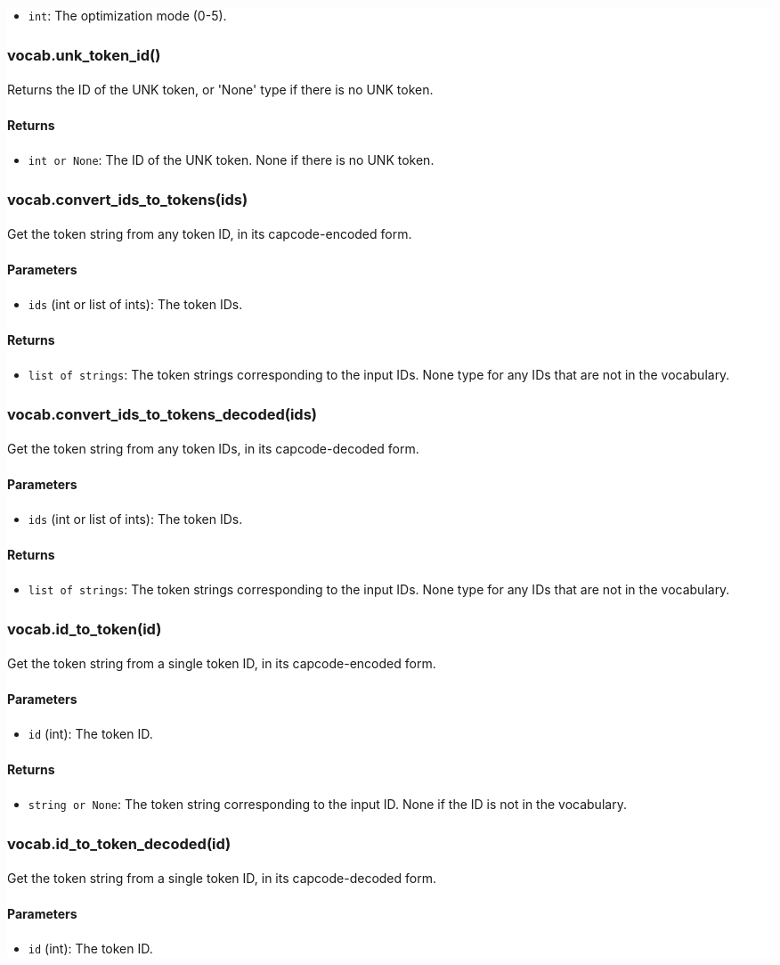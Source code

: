 - `int`: The optimization mode (0-5).

### vocab.unk_token_id()

Returns the ID of the UNK token, or 'None' type if there is no UNK token.

#### Returns

- `int or None`: The ID of the UNK token. None if there is no UNK token.

### vocab.convert_ids_to_tokens(ids)

Get the token string from any token ID, in its capcode-encoded form.

#### Parameters

- `ids` (int or list of ints): The token IDs.

#### Returns

- `list of strings`: The token strings corresponding to the input IDs. None type for any IDs that are not in the vocabulary.

### vocab.convert_ids_to_tokens_decoded(ids)

Get the token string from any token IDs, in its capcode-decoded form.

#### Parameters

- `ids` (int or list of ints): The token IDs.

#### Returns

- `list of strings`: The token strings corresponding to the input IDs. None type for any IDs that are not in the vocabulary.

### vocab.id_to_token(id)

Get the token string from a single token ID, in its capcode-encoded form.

#### Parameters

- `id` (int): The token ID.

#### Returns

- `string or None`: The token string corresponding to the input ID. None if the ID is not in the vocabulary.

### vocab.id_to_token_decoded(id)

Get the token string from a single token ID, in its capcode-decoded form.

#### Parameters

- `id` (int): The token ID.
